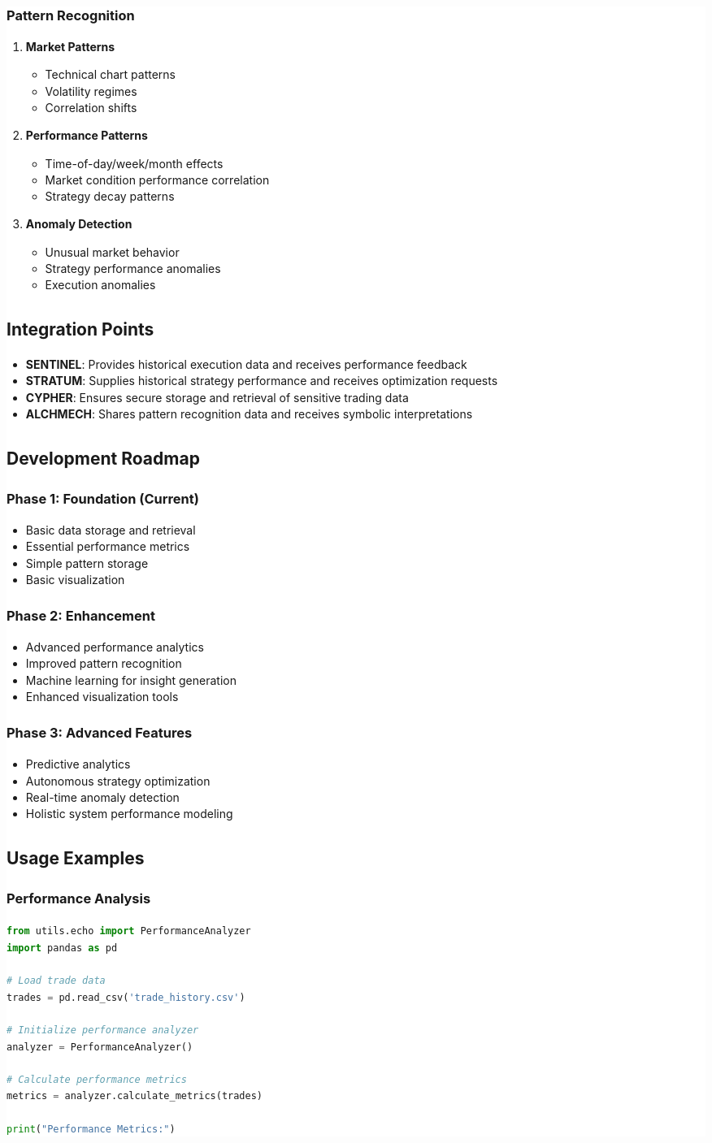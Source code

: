 ### Pattern Recognition

1. **Market Patterns**
   - Technical chart patterns
   - Volatility regimes
   - Correlation shifts

2. **Performance Patterns**
   - Time-of-day/week/month effects
   - Market condition performance correlation
   - Strategy decay patterns

3. **Anomaly Detection**
   - Unusual market behavior
   - Strategy performance anomalies
   - Execution anomalies

## Integration Points

- **SENTINEL**: Provides historical execution data and receives performance feedback
- **STRATUM**: Supplies historical strategy performance and receives optimization requests
- **CYPHER**: Ensures secure storage and retrieval of sensitive trading data
- **ALCHMECH**: Shares pattern recognition data and receives symbolic interpretations

## Development Roadmap

### Phase 1: Foundation (Current)
- Basic data storage and retrieval
- Essential performance metrics
- Simple pattern storage
- Basic visualization

### Phase 2: Enhancement
- Advanced performance analytics
- Improved pattern recognition
- Machine learning for insight generation
- Enhanced visualization tools

### Phase 3: Advanced Features
- Predictive analytics
- Autonomous strategy optimization
- Real-time anomaly detection
- Holistic system performance modeling

## Usage Examples

### Performance Analysis

```python
from utils.echo import PerformanceAnalyzer
import pandas as pd

# Load trade data
trades = pd.read_csv('trade_history.csv')

# Initialize performance analyzer
analyzer = PerformanceAnalyzer()

# Calculate performance metrics
metrics = analyzer.calculate_metrics(trades)

print("Performance Metrics:")
```